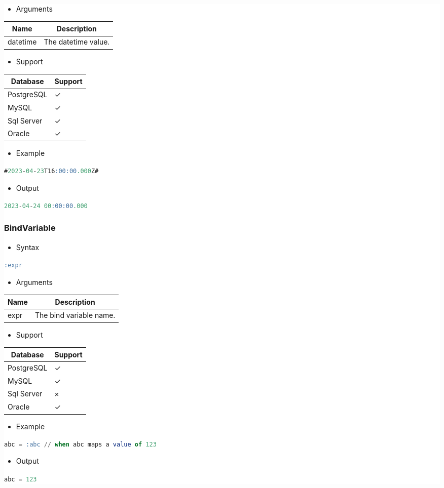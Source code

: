 - Arguments

| Name | Description |
| --- | --- |
| datetime | The datetime value. |

- Support

| Database | Support |
| --- | --- |
| PostgreSQL | ✓ |
| MySQL | ✓ |
| Sql Server | ✓ |
| Oracle | ✓ |

- Example

```sql
#2023-04-23T16:00:00.000Z#
```

- Output

```sql
2023-04-24 00:00:00.000
```

### BindVariable

>

- Syntax

```sql
:expr
```

- Arguments

| Name | Description |
| --- | --- |
| expr | The bind variable name. |

- Support

| Database | Support |
| --- | --- |
| PostgreSQL | ✓ |
| MySQL | ✓ |
| Sql Server | × |
| Oracle | ✓ |

- Example

```sql
abc = :abc // when abc maps a value of 123
```

- Output

```sql
abc = 123
```
